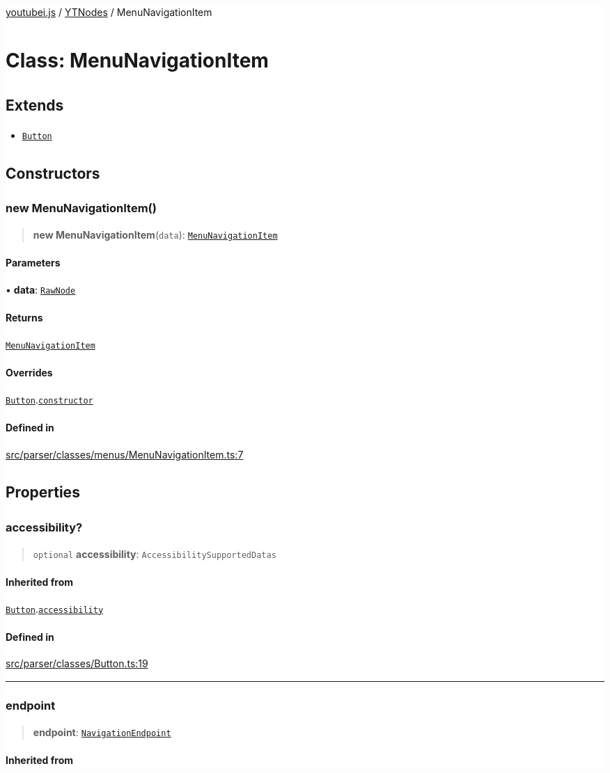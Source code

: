 [youtubei.js](../../../README.md) / [YTNodes](../README.md) / MenuNavigationItem

# Class: MenuNavigationItem

## Extends

- [`Button`](Button.md)

## Constructors

### new MenuNavigationItem()

> **new MenuNavigationItem**(`data`): [`MenuNavigationItem`](MenuNavigationItem.md)

#### Parameters

• **data**: [`RawNode`](../../APIResponseTypes/type-aliases/RawNode.md)

#### Returns

[`MenuNavigationItem`](MenuNavigationItem.md)

#### Overrides

[`Button`](Button.md).[`constructor`](Button.md#constructors)

#### Defined in

[src/parser/classes/menus/MenuNavigationItem.ts:7](https://github.com/LuanRT/YouTube.js/blob/af92984523f90200a18314b94478a2697c9deab0/src/parser/classes/menus/MenuNavigationItem.ts#L7)

## Properties

### accessibility?

> `optional` **accessibility**: `AccessibilitySupportedDatas`

#### Inherited from

[`Button`](Button.md).[`accessibility`](Button.md#accessibility)

#### Defined in

[src/parser/classes/Button.ts:19](https://github.com/LuanRT/YouTube.js/blob/af92984523f90200a18314b94478a2697c9deab0/src/parser/classes/Button.ts#L19)

***

### endpoint

> **endpoint**: [`NavigationEndpoint`](NavigationEndpoint.md)

#### Inherited from
